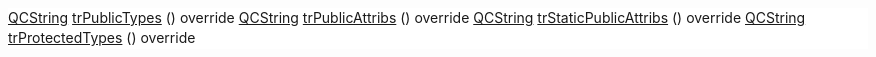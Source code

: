 <tr class="doxyMemberIndexItem">
<td class="doxyMemberIndexItemType" align="left" valign="top"><a href="/web-doxygen/docs/api/classes/qcstring">QCString</a></td>
<td class="doxyMemberIndexItemName" align="left" valign="top"><a href="#a387bb6276e1e75a1fde51368c46e3f4b">trPublicTypes</a> () override</td>
</tr>
<tr class="doxyMemberIndexDescription">
<td class="doxyMemberIndexDescriptionLeft"></td>
<td class="doxyMemberIndexDescriptionRight">
</td>
</tr>
<tr class="doxyMemberIndexSeparator">
<td class="doxyMemberIndexSeparator" colspan="2"></td>
</tr>

<tr class="doxyMemberIndexItem">
<td class="doxyMemberIndexItemType" align="left" valign="top"><a href="/web-doxygen/docs/api/classes/qcstring">QCString</a></td>
<td class="doxyMemberIndexItemName" align="left" valign="top"><a href="#a8d37df58b1958a9d2ee6c881f6475f71">trPublicAttribs</a> () override</td>
</tr>
<tr class="doxyMemberIndexDescription">
<td class="doxyMemberIndexDescriptionLeft"></td>
<td class="doxyMemberIndexDescriptionRight">
</td>
</tr>
<tr class="doxyMemberIndexSeparator">
<td class="doxyMemberIndexSeparator" colspan="2"></td>
</tr>

<tr class="doxyMemberIndexItem">
<td class="doxyMemberIndexItemType" align="left" valign="top"><a href="/web-doxygen/docs/api/classes/qcstring">QCString</a></td>
<td class="doxyMemberIndexItemName" align="left" valign="top"><a href="#ae99072a395c4cd0e5e3575b1f0941160">trStaticPublicAttribs</a> () override</td>
</tr>
<tr class="doxyMemberIndexDescription">
<td class="doxyMemberIndexDescriptionLeft"></td>
<td class="doxyMemberIndexDescriptionRight">
</td>
</tr>
<tr class="doxyMemberIndexSeparator">
<td class="doxyMemberIndexSeparator" colspan="2"></td>
</tr>

<tr class="doxyMemberIndexItem">
<td class="doxyMemberIndexItemType" align="left" valign="top"><a href="/web-doxygen/docs/api/classes/qcstring">QCString</a></td>
<td class="doxyMemberIndexItemName" align="left" valign="top"><a href="#a594780ceaf46cf7537fc1de28816b7f9">trProtectedTypes</a> () override</td>
</tr>
<tr class="doxyMemberIndexDescription">
<td class="doxyMemberIndexDescriptionLeft"></td>
<td class="doxyMemberIndexDescriptionRight">
</td>
</tr>
<tr class="doxyMemberIndexSeparator">
<td class="doxyMemberIndexSeparator" colspan="2"></td>
</tr>
